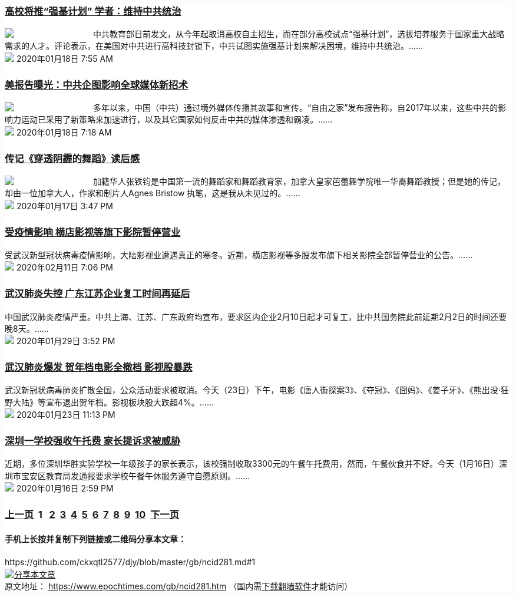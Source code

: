<tr><td><h3><a href="https://github.com/ckxqtl2577/djy/blob/master/gb/20/1/17/n11801609.md#1" target="_blank">高校将推“强基计划” 学者：维持中共统治</a><br></h3><a href="https://github.com/ckxqtl2577/djy/blob/master/gb/20/1/17/n11801609.md#1" target="_blank"><img width="150" src="https://i.epochtimes.com/assets/uploads/2020/01/20170825-SULIN-GAOKAO-600x400-150x120.jpg" align ="left"></a>中共教育部日前发文，从今年起取消高校自主招生，而在部分高校试点“强基计划”，选拔培养服务于国家重大战略需求的人才。评论表示，在美国对中共进行高科技封锁下，中共试图实施强基计划来解决困境，维持中共统治。......<br><img align="bottom" src="https://www.epochtimes.com/assets/themes/djy/images/time.gif"> 2020年01月18日 7:55 AM							</td></tr>
<tr><td><h3><a href="https://github.com/ckxqtl2577/djy/blob/master/gb/20/1/17/n11801398.md#1" target="_blank">美报告曝光：中共企图影响全球媒体新招术</a><br></h3><a href="https://github.com/ckxqtl2577/djy/blob/master/gb/20/1/17/n11801398.md#1" target="_blank"><img width="150" src="https://i.epochtimes.com/assets/uploads/2019/04/1904050650032378-150x120.jpg" align ="left"></a>多年以来，中国（中共）通过境外媒体传播其故事和宣传。“自由之家”发布报告称，自2017年以来，这些中共的影响力运动已采用了新策略来加速进行，以及其它国家如何反击中共的媒体渗透和霸凌。......<br><img align="bottom" src="https://www.epochtimes.com/assets/themes/djy/images/time.gif"> 2020年01月18日 7:18 AM							</td></tr>
<tr><td><h3><a href="https://github.com/ckxqtl2577/djy/blob/master/gb/20/1/14/n11793721.md#1" target="_blank">传记《穿透阴霾的舞蹈》读后感</a><br></h3><a href="https://github.com/ckxqtl2577/djy/blob/master/gb/20/1/14/n11793721.md#1" target="_blank"><img width="150" src="https://i.epochtimes.com/assets/uploads/2010/03/1003031031131371-150x120.jpg" align ="left"></a>加籍华人张铁钧是中国第一流的舞蹈家和舞蹈教育家，加拿大皇家芭蕾舞学院唯一华裔舞蹈教授；但是她的传记，却由一位加拿大人，作家和制片人Agnes Bristow 执笔，这是我从未见过的。......<br><img align="bottom" src="https://www.epochtimes.com/assets/themes/djy/images/time.gif"> 2020年01月17日 3:47 PM							</td></tr>
<tr><td><h3><a href="https://github.com/ckxqtl2577/djy/blob/master/gb/20/2/11/n11860921.md#1" target="_blank">受疫情影响 横店影视等旗下影院暂停营业</a><br></h3>受武汉新型冠状病毒疫情影响，大陆影视业遭遇真正的寒冬。近期，横店影视等多股发布旗下相关影院全部暂停营业的公告。......<br><img align="bottom" src="https://www.epochtimes.com/assets/themes/djy/images/time.gif"> 2020年02月11日 7:06 PM							</td></tr>
<tr><td><h3><a href="https://github.com/ckxqtl2577/djy/blob/master/gb/20/1/29/n11829221.md#1" target="_blank">武汉肺炎失控 广东江苏企业复工时间再延后</a><br></h3>中国武汉肺炎疫情严重。中共上海、江苏、广东政府均宣布，要求区内企业2月10日起才可复工，比中共国务院此前延期2月2日的时间还要晚8天。......<br><img align="bottom" src="https://www.epochtimes.com/assets/themes/djy/images/time.gif"> 2020年01月29日 3:52 PM							</td></tr>
<tr><td><h3><a href="https://github.com/ckxqtl2577/djy/blob/master/gb/20/1/23/n11816242.md#1" target="_blank">武汉肺炎爆发 贺年档电影全撤档 影视股暴跌</a><br></h3>武汉新冠状病毒肺炎扩散全国，公众活动要求被取消。今天（23日）下午，电影《唐人街探案3》、《夺冠》、《囧妈》、《姜子牙》、《熊出没·狂野大陆》等宣布退出贺年档。影视板块股大跌超4%。......<br><img align="bottom" src="https://www.epochtimes.com/assets/themes/djy/images/time.gif"> 2020年01月23日 11:13 PM							</td></tr>
<tr><td><h3><a href="https://github.com/ckxqtl2577/djy/blob/master/gb/20/1/16/n11796950.md#1" target="_blank">深圳一学校强收午托费 家长提诉求被威胁</a><br></h3>近期，多位深圳华胜实验学校一年级孩子的家长表示，该校强制收取3300元的午餐午托费用，然而，午餐伙食并不好。今天（1月16日）深圳市宝安区教育局发通报要求学校午餐午休服务遵守自愿原则。......<br><img align="bottom" src="https://www.epochtimes.com/assets/themes/djy/images/time.gif"> 2020年01月16日 2:59 PM							</td></tr>
<tr><td><h3><a href="https://github.com/ckxqtl2577/djy/blob/master/gb/ncid281.md#1">上一页</a>&nbsp;&nbsp;1 &nbsp;&nbsp;<a href="https://github.com/ckxqtl2577/djy/blob/master/gb/ncid281_2.md#1">2</a>&nbsp;&nbsp;<a href="https://github.com/ckxqtl2577/djy/blob/master/gb/ncid281_3.md#1">3</a>&nbsp;&nbsp;<a href="https://github.com/ckxqtl2577/djy/blob/master/gb/ncid281_4.md#1">4</a>&nbsp;&nbsp;<a href="https://github.com/ckxqtl2577/djy/blob/master/gb/ncid281_5.md#1">5</a>&nbsp;&nbsp;<a href="https://github.com/ckxqtl2577/djy/blob/master/gb/ncid281_6.md#1">6</a>&nbsp;&nbsp;<a href="https://github.com/ckxqtl2577/djy/blob/master/gb/ncid281_7.md#1">7</a>&nbsp;&nbsp;<a href="https://github.com/ckxqtl2577/djy/blob/master/gb/ncid281_8.md#1">8</a>&nbsp;&nbsp;<a href="https://github.com/ckxqtl2577/djy/blob/master/gb/ncid281_9.md#1">9</a>&nbsp;&nbsp;<a href="https://github.com/ckxqtl2577/djy/blob/master/gb/ncid281_10.md#1">10</a>&nbsp;&nbsp;<a href="https://github.com/ckxqtl2577/djy/blob/master/gb/ncid281_2.md#1">下一页</a></h3></td></tr>
</table><h4>手机上长按并复制下列链接或二维码分享本文章：</h4>https://github.com/ckxqtl2577/djy/blob/master/gb/ncid281.md#1<br><a href="https://github.com/ckxqtl2577/djy/blob/master/gb/ncid281.md#1"><img src="http://d1p1.ip.zn2.us/v.php?action=qrcode&url=https://github.com/ckxqtl2577/djy/blob/master/gb/ncid281.md%231" title="分享本文章"></a><br>原文地址： <a href="https://www.epochtimes.com/gb/ncid281.htm">https://www.epochtimes.com/gb/ncid281.htm</a>    （国内需<a href="https://github.com/ckxqtl2577/www/blob/master/README.md#8">下载翻墙软件</a>才能访问）</p>
